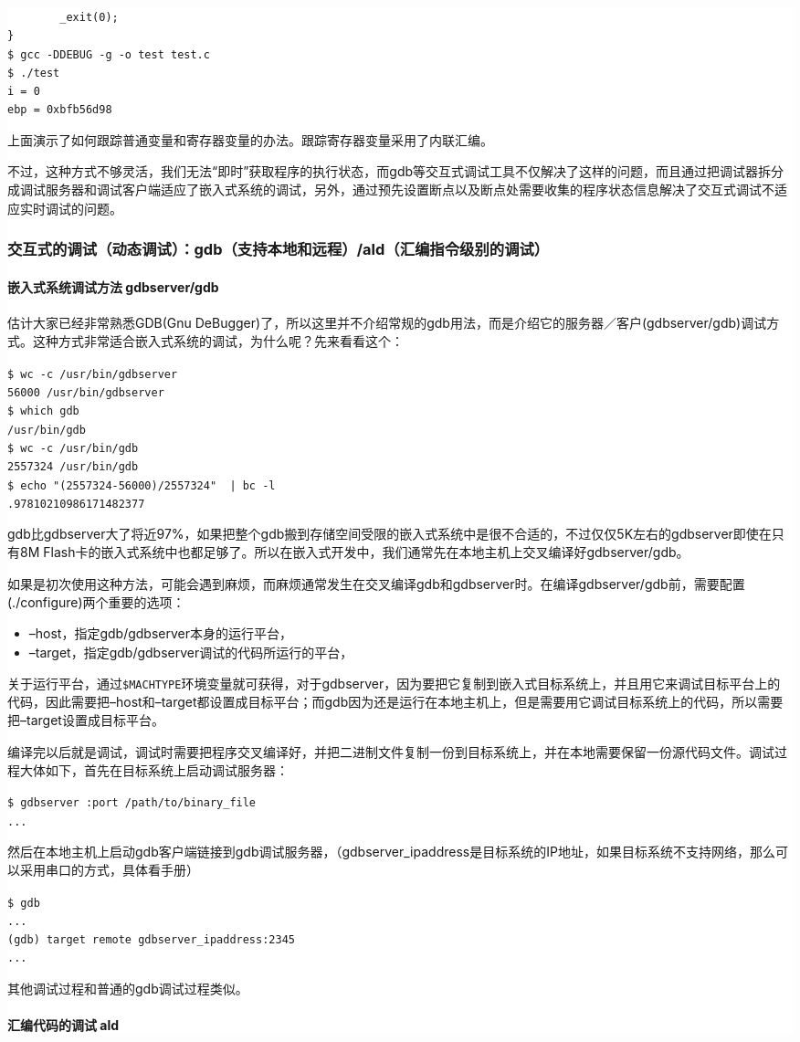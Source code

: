            _exit(0);
    }
    $ gcc -DDEBUG -g -o test test.c
    $ ./test
    i = 0
    ebp = 0xbfb56d98


上面演示了如何跟踪普通变量和寄存器变量的办法。跟踪寄存器变量采用了内联汇编。

不过，这种方式不够灵活，我们无法“即时”获取程序的执行状态，而gdb等交互式调试工具不仅解决了这样的问题，而且通过把调试器拆分成调试服务器和调试客户端适应了嵌入式系统的调试，另外，通过预先设置断点以及断点处需要收集的程序状态信息解决了交互式调试不适应实时调试的问题。

### 交互式的调试（动态调试）：gdb（支持本地和远程）/ald（汇编指令级别的调试）

#### 嵌入式系统调试方法 gdbserver/gdb

估计大家已经非常熟悉GDB(Gnu DeBugger)了，所以这里并不介绍常规的gdb用法，而是介绍它的服务器／客户(gdbserver/gdb)调试方式。这种方式非常适合嵌入式系统的调试，为什么呢？先来看看这个：

    $ wc -c /usr/bin/gdbserver
    56000 /usr/bin/gdbserver
    $ which gdb
    /usr/bin/gdb
    $ wc -c /usr/bin/gdb
    2557324 /usr/bin/gdb
    $ echo "(2557324-56000)/2557324"  | bc -l
    .97810210986171482377


gdb比gdbserver大了将近97%，如果把整个gdb搬到存储空间受限的嵌入式系统中是很不合适的，不过仅仅5K左右的gdbserver即使在只有8M Flash卡的嵌入式系统中也都足够了。所以在嵌入式开发中，我们通常先在本地主机上交叉编译好gdbserver/gdb。

如果是初次使用这种方法，可能会遇到麻烦，而麻烦通常发生在交叉编译gdb和gdbserver时。在编译gdbserver/gdb前，需要配置(./configure)两个重要的选项：

  * &#8211;host，指定gdb/gdbserver本身的运行平台，
  * &#8211;target，指定gdb/gdbserver调试的代码所运行的平台，

关于运行平台，通过`$MACHTYPE`环境变量就可获得，对于gdbserver，因为要把它复制到嵌入式目标系统上，并且用它来调试目标平台上的代码，因此需要把&#8211;host和&#8211;target都设置成目标平台；而gdb因为还是运行在本地主机上，但是需要用它调试目标系统上的代码，所以需要把&#8211;target设置成目标平台。

编译完以后就是调试，调试时需要把程序交叉编译好，并把二进制文件复制一份到目标系统上，并在本地需要保留一份源代码文件。调试过程大体如下，首先在目标系统上启动调试服务器：

    $ gdbserver :port /path/to/binary_file
    ...


然后在本地主机上启动gdb客户端链接到gdb调试服务器，（gdbserver_ipaddress是目标系统的IP地址，如果目标系统不支持网络，那么可以采用串口的方式，具体看手册）

    $ gdb
    ...
    (gdb) target remote gdbserver_ipaddress:2345
    ...


其他调试过程和普通的gdb调试过程类似。

#### 汇编代码的调试 ald
